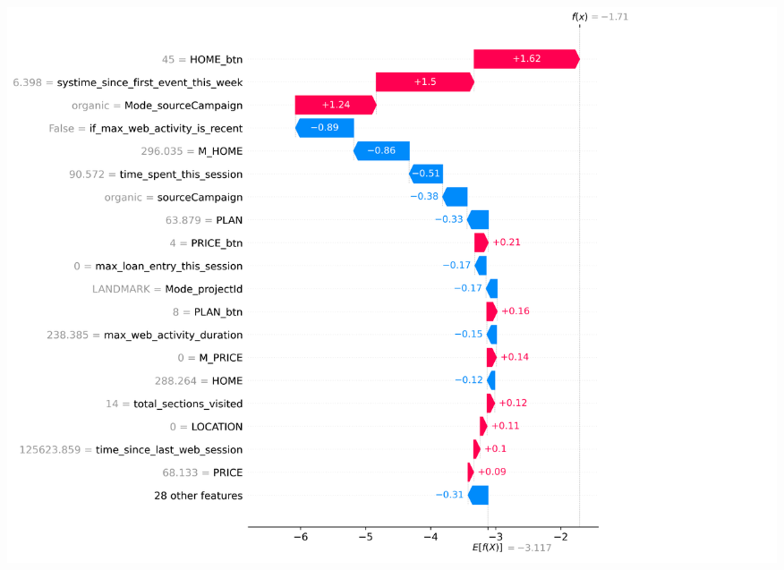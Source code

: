 <img src='https://raw.githubusercontent.com/ParitKansalXelpmoc/ASBL_visit_model/main/Experiment/1_1/With_ground_truth_==_1_with_rank_more_than_10000.png' width='700'/>
